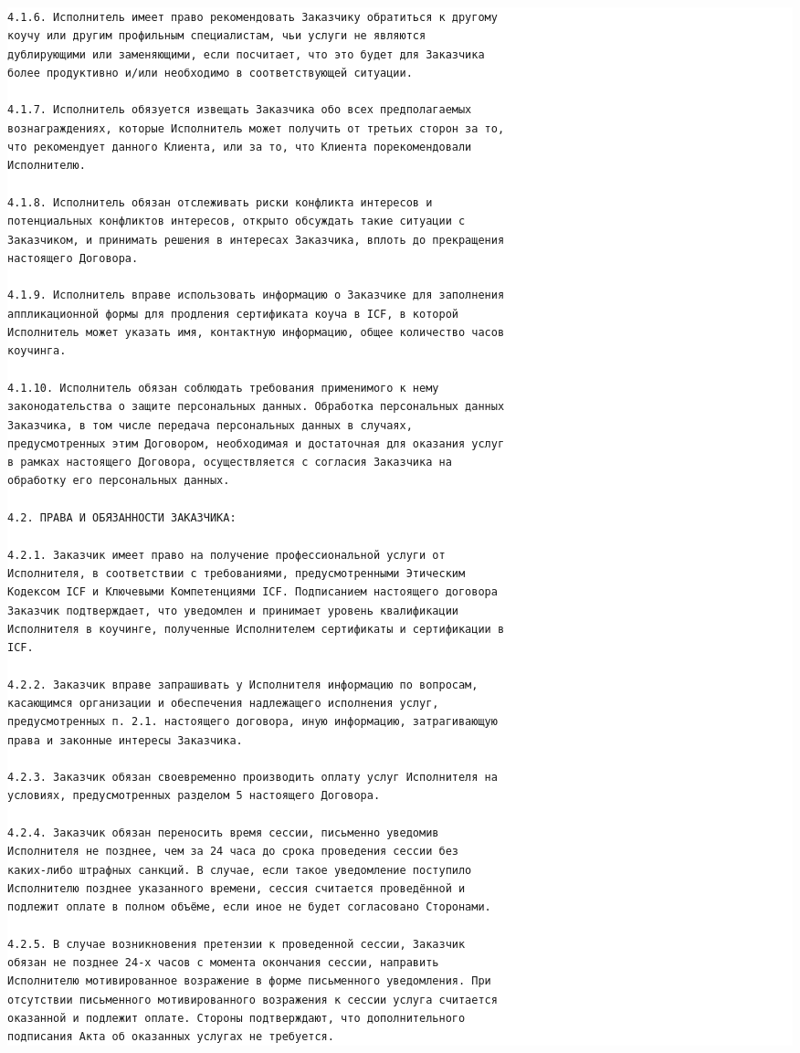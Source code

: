     4.1.6. Исполнитель имеет право рекомендовать Заказчику обратиться к другому
    коучу или другим профильным специалистам, чьи услуги не являются
    дублирующими или заменяющими, если посчитает, что это будет для Заказчика
    более продуктивно и/или необходимо в соответствующей ситуации.

    4.1.7. Исполнитель обязуется извещать Заказчика обо всех предполагаемых
    вознаграждениях, которые Исполнитель может получить от третьих сторон за то,
    что рекомендует данного Клиента, или за то, что Клиента порекомендовали
    Исполнителю.

    4.1.8. Исполнитель обязан отслеживать риски конфликта интересов и
    потенциальных конфликтов интересов, открыто обсуждать такие ситуации с
    Заказчиком, и принимать решения в интересах Заказчика, вплоть до прекращения
    настоящего Договора.

    4.1.9. Исполнитель вправе использовать информацию о Заказчике для заполнения
    аппликационной формы для продления сертификата коуча в ICF, в которой
    Исполнитель может указать имя, контактную информацию, общее количество часов
    коучинга.

    4.1.10. Исполнитель обязан соблюдать требования применимого к нему
    законодательства о защите персональных данных. Обработка персональных данных
    Заказчика, в том числе передача персональных данных в случаях,
    предусмотренных этим Договором, необходимая и достаточная для оказания услуг
    в рамках настоящего Договора, осуществляется с согласия Заказчика на
    обработку его персональных данных.

    4.2. ПРАВА И ОБЯЗАННОСТИ ЗАКАЗЧИКА:

    4.2.1. Заказчик имеет право на получение профессиональной услуги от
    Исполнителя, в соответствии с требованиями, предусмотренными Этическим
    Кодексом ICF и Ключевыми Компетенциями ICF. Подписанием настоящего договора
    Заказчик подтверждает, что уведомлен и принимает уровень квалификации
    Исполнителя в коучинге, полученные Исполнителем сертификаты и сертификации в
    ICF.

    4.2.2. Заказчик вправе запрашивать у Исполнителя информацию по вопросам,
    касающимся организации и обеспечения надлежащего исполнения услуг,
    предусмотренных п. 2.1. настоящего договора, иную информацию, затрагивающую
    права и законные интересы Заказчика.

    4.2.3. Заказчик обязан своевременно производить оплату услуг Исполнителя на
    условиях, предусмотренных разделом 5 настоящего Договора.

    4.2.4. Заказчик обязан переносить время сессии, письменно уведомив
    Исполнителя не позднее, чем за 24 часа до срока проведения сессии без
    каких-либо штрафных санкций. В случае, если такое уведомление поступило
    Исполнителю позднее указанного времени, сессия считается проведённой и
    подлежит оплате в полном объёме, если иное не будет согласовано Сторонами.

    4.2.5. В случае возникновения претензии к проведенной сессии, Заказчик
    обязан не позднее 24-х часов с момента окончания сессии, направить
    Исполнителю мотивированное возражение в форме письменного уведомления. При
    отсутствии письменного мотивированного возражения к сессии услуга считается
    оказанной и подлежит оплате. Стороны подтверждают, что дополнительного
    подписания Акта об оказанных услугах не требуется.
